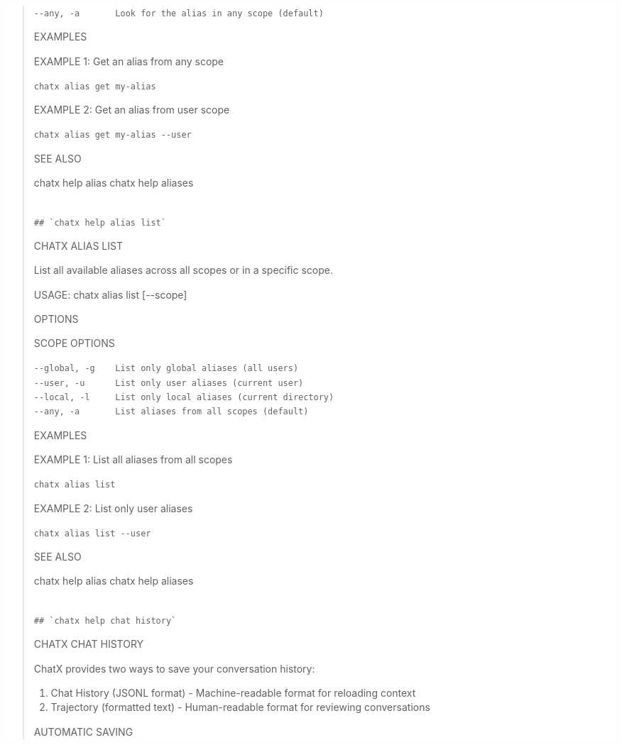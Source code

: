 >     --any, -a       Look for the alias in any scope (default)
> 
> EXAMPLES
> 
>   EXAMPLE 1: Get an alias from any scope
> 
>     chatx alias get my-alias
> 
>   EXAMPLE 2: Get an alias from user scope
> 
>     chatx alias get my-alias --user
> 
> SEE ALSO
> 
>   chatx help alias
>   chatx help aliases
> ```
> 
> ## `chatx help alias list`
> 
> ```
> CHATX ALIAS LIST
> 
>   List all available aliases across all scopes or in a specific scope.
> 
> USAGE: chatx alias list [--scope]
> 
> OPTIONS
> 
>   SCOPE OPTIONS
> 
>     --global, -g    List only global aliases (all users)
>     --user, -u      List only user aliases (current user)
>     --local, -l     List only local aliases (current directory)
>     --any, -a       List aliases from all scopes (default)
> 
> EXAMPLES
> 
>   EXAMPLE 1: List all aliases from all scopes
> 
>     chatx alias list
> 
>   EXAMPLE 2: List only user aliases
> 
>     chatx alias list --user
> 
> SEE ALSO
> 
>   chatx help alias
>   chatx help aliases
> ```
> 
> ## `chatx help chat history`
> 
> ```
> CHATX CHAT HISTORY
> 
>   ChatX provides two ways to save your conversation history:
> 
>   1. Chat History (JSONL format) - Machine-readable format for reloading context
>   2. Trajectory (formatted text) - Human-readable format for reviewing conversations
> 
> AUTOMATIC SAVING
> 

[^1]: ONNX is an open format built to represent machine learning models.
[^2]: Phi-3 is a family of open AI models developed by Microsoft.